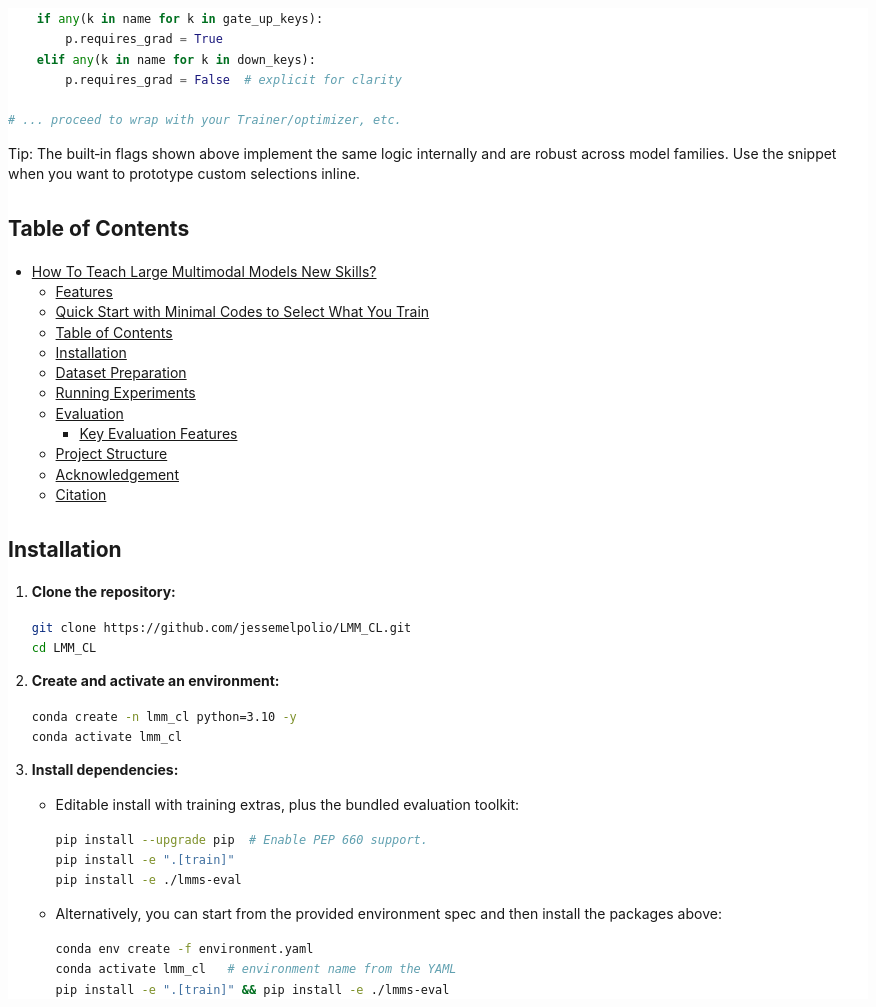 ```python
    if any(k in name for k in gate_up_keys):
        p.requires_grad = True
    elif any(k in name for k in down_keys):
        p.requires_grad = False  # explicit for clarity

# ... proceed to wrap with your Trainer/optimizer, etc.
```

Tip: The built‑in flags shown above implement the same logic internally and are robust across model families. Use the snippet when you want to prototype custom selections inline.

## Table of Contents

- [How To Teach Large Multimodal Models New Skills?](#how-to-teach-large-multimodal-models-new-skills)
  - [Features](#features)
  - [Quick Start with Minimal Codes to Select What You Train](#quick-start-with-minimal-codes-to-select-what-you-train)
  - [Table of Contents](#table-of-contents)
  - [Installation](#installation)
  - [Dataset Preparation](#dataset-preparation)
  - [Running Experiments](#running-experiments)
  - [Evaluation](#evaluation)
    - [Key Evaluation Features](#key-evaluation-features)
  - [Project Structure](#project-structure)
  - [Acknowledgement](#acknowledgement)
  - [Citation](#citation)

## Installation

1.  **Clone the repository:**
    ```bash
    git clone https://github.com/jessemelpolio/LMM_CL.git
    cd LMM_CL
    ```

2.  **Create and activate an environment:**
    ```bash
    conda create -n lmm_cl python=3.10 -y
    conda activate lmm_cl
    ```

3.  **Install dependencies:**
    - Editable install with training extras, plus the bundled evaluation toolkit:
      ```bash
      pip install --upgrade pip  # Enable PEP 660 support.
      pip install -e ".[train]"
      pip install -e ./lmms-eval
      ```
    - Alternatively, you can start from the provided environment spec and then install the packages above:
      ```bash
      conda env create -f environment.yaml
      conda activate lmm_cl   # environment name from the YAML
      pip install -e ".[train]" && pip install -e ./lmms-eval
      ```
